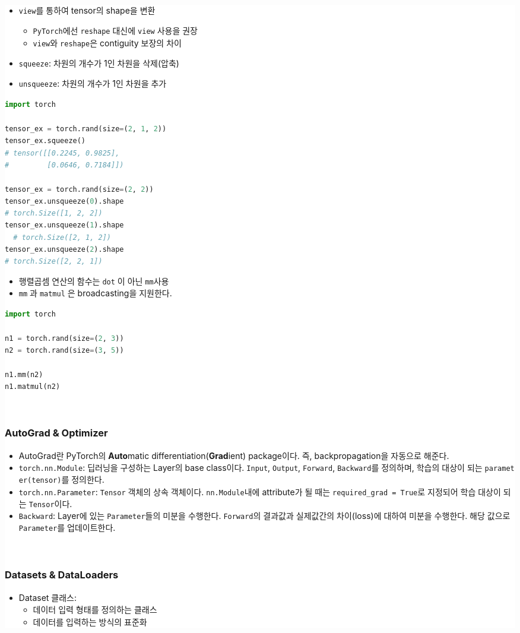 * ```view```를 통하여 tensor의 shape을 변환
  * ```PyTorch```에선 ```reshape``` 대신에 ```view``` 사용을 권장
  * ```view```와 ```reshape```은 contiguity 보장의 차이

* ```squeeze```: 차원의 개수가 1인 차원을 삭제(압축)
* ```unsqueeze```: 차원의 개수가 1인 차원을 추가
``` python
import torch

tensor_ex = torch.rand(size=(2, 1, 2))
tensor_ex.squeeze()
# tensor([[0.2245, 0.9825],
#         [0.0646, 0.7184]])

tensor_ex = torch.rand(size=(2, 2)) 
tensor_ex.unsqueeze(0).shape
# torch.Size([1, 2, 2]) 
tensor_ex.unsqueeze(1).shape
  # torch.Size([2, 1, 2])
tensor_ex.unsqueeze(2).shape 
# torch.Size([2, 2, 1])
```

* 행렬곱셈 연산의 함수는 ```dot``` 이 아닌 ```mm```사용
* ```mm``` 과 ```matmul``` 은 broadcasting을 지원한다. 
``` python
import torch

n1 = torch.rand(size=(2, 3))
n2 = torch.rand(size=(3, 5))

n1.mm(n2)
n1.matmul(n2)
```

<br />

### AutoGrad & Optimizer
* AutoGrad란 PyTorch의 **Auto**matic differentiation(**Grad**ient) package이다. 즉, backpropagation을 자동으로 해준다.
* ```torch.nn.Module```: 딥러닝을 구성하는 Layer의 base class이다. ```Input```, ```Output```, ```Forward```, ```Backward```를 정의하며, 학습의 대상이 되는 ```parameter(tensor)```를 정의한다.
* ```torch.nn.Parameter```: ```Tensor``` 객체의 상속 객체이다. ```nn.Module```내에 attribute가 될 때는 ```required_grad = True```로 지정되어 학습 대상이 되는 ```Tensor```이다.
* ```Backward```: Layer에 있는 ```Parameter```들의 미분을 수행한다. ```Forward```의 결과값과 실제값간의 차이(loss)에 대하여 미분을 수행한다. 해당 값으로 ```Parameter```를 업데이트한다.

<br />

### Datasets & DataLoaders
* Dataset 클래스:
  * 데이터 입력 형태를 정의하는 클래스
  * 데이터를 입력하는 방식의 표준화
